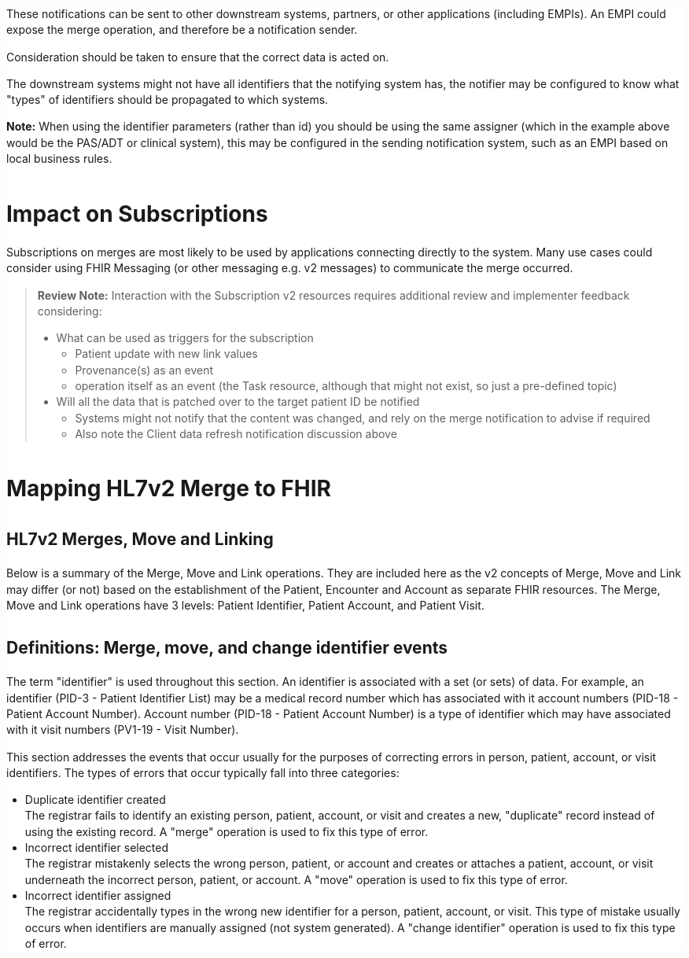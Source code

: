 These notifications can be sent to other downstream systems, partners, or other applications (including EMPIs). An EMPI could expose the merge operation, and therefore be a notification sender.

Consideration should be taken to ensure that the correct data is acted on.

The downstream systems might not have all identifiers that the notifying system has, the notifier may be configured to know what "types" of identifiers should be propagated to which systems.

**Note:** When using the identifier parameters (rather than id) you should be using the same assigner (which in the example above would be the PAS/ADT or clinical system), this may be configured in the sending notification system, such as an EMPI based on local business rules.

# Impact on Subscriptions
Subscriptions on merges are most likely to be used by applications connecting directly to the system. Many use cases could consider using FHIR Messaging (or other messaging e.g. v2 messages) to communicate the merge occurred.

> **Review Note:** Interaction with the Subscription v2 resources requires additional review and implementer feedback considering:
> * What can be used as triggers for the subscription
>    * Patient update with new link values
>    * Provenance(s) as an event
>    * operation itself as an event (the Task resource, although that might not exist, so just a pre-defined topic)
> * Will all the data that is patched over to the target patient ID be notified
>    * Systems might not notify that the content was changed, and rely on the merge notification to advise if required
>    * Also note the Client data refresh notification discussion above

# Mapping HL7v2 Merge to FHIR
## HL7v2 Merges, Move and Linking
Below is a summary of the Merge, Move and Link operations. They are included here as the v2 concepts of Merge, Move and Link may differ (or not) based on the establishment of the Patient, Encounter and Account as separate FHIR resources. The Merge, Move and Link operations  have 3 levels: Patient Identifier, Patient Account, and Patient Visit. 

## Definitions:  Merge, move, and change identifier events
The term "identifier" is used throughout this section.  An identifier is associated with a set (or sets) of data.  For example, an identifier (PID-3 - Patient Identifier List) may be a medical record number which has associated with it account numbers (PID-18 - Patient Account Number).  Account number (PID-18 - Patient Account Number) is a type of identifier which may have associated with it visit numbers (PV1-19 - Visit Number).

This section addresses the events that occur usually for the purposes of correcting errors in person, patient, account, or visit identifiers.  The types of errors that occur typically fall into three categories:
* Duplicate identifier created  
The registrar fails to identify an existing person, patient, account, or visit and creates a new, "duplicate" record instead of using the existing record. A "merge" operation is used to fix this type of error.
* Incorrect identifier selected  
The registrar mistakenly selects the wrong person, patient, or account and creates or attaches a patient, account, or visit underneath the incorrect person, patient, or account. A "move" operation is used to fix this type of error.
* Incorrect identifier assigned  
The registrar accidentally types in the wrong new identifier for a person, patient, account, or visit. This type of mistake usually occurs when identifiers are manually assigned (not system generated).  A "change identifier" operation is used to fix this type of error.
